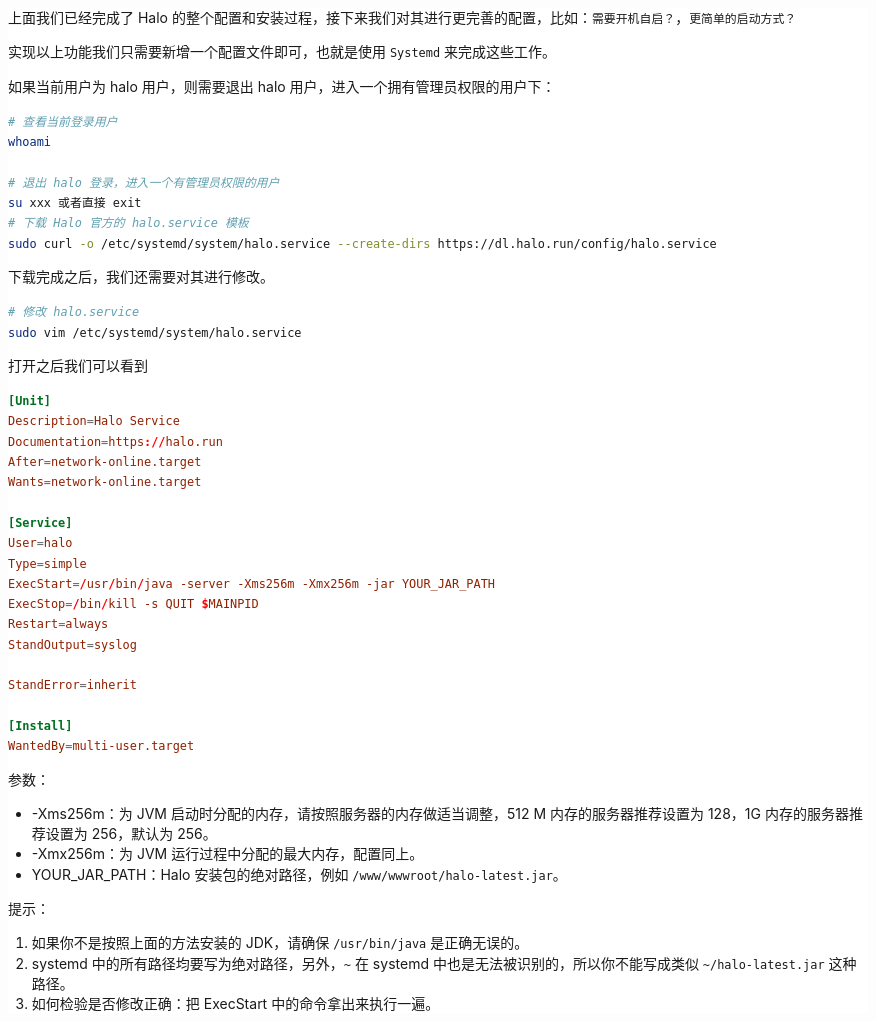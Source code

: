 上面我们已经完成了 Halo 的整个配置和安装过程，接下来我们对其进行更完善的配置，比如：`需要开机自启？`，`更简单的启动方式？`

实现以上功能我们只需要新增一个配置文件即可，也就是使用 `Systemd` 来完成这些工作。

如果当前用户为 halo 用户，则需要退出 halo 用户，进入一个拥有管理员权限的用户下：

```bash
# 查看当前登录用户
whoami

# 退出 halo 登录，进入一个有管理员权限的用户
su xxx 或者直接 exit
# 下载 Halo 官方的 halo.service 模板
sudo curl -o /etc/systemd/system/halo.service --create-dirs https://dl.halo.run/config/halo.service
```

下载完成之后，我们还需要对其进行修改。

```bash
# 修改 halo.service
sudo vim /etc/systemd/system/halo.service
```

打开之后我们可以看到

```conf
[Unit]
Description=Halo Service
Documentation=https://halo.run
After=network-online.target
Wants=network-online.target

[Service]
User=halo
Type=simple
ExecStart=/usr/bin/java -server -Xms256m -Xmx256m -jar YOUR_JAR_PATH
ExecStop=/bin/kill -s QUIT $MAINPID
Restart=always
StandOutput=syslog

StandError=inherit

[Install]
WantedBy=multi-user.target
```

参数：

- -Xms256m：为 JVM 启动时分配的内存，请按照服务器的内存做适当调整，512 M 内存的服务器推荐设置为 128，1G 内存的服务器推荐设置为 256，默认为 256。
- -Xmx256m：为 JVM 运行过程中分配的最大内存，配置同上。
- YOUR_JAR_PATH：Halo 安装包的绝对路径，例如 `/www/wwwroot/halo-latest.jar`。

提示：

1. 如果你不是按照上面的方法安装的 JDK，请确保 `/usr/bin/java` 是正确无误的。
2. systemd 中的所有路径均要写为绝对路径，另外，`~` 在 systemd 中也是无法被识别的，所以你不能写成类似 `~/halo-latest.jar` 这种路径。
3. 如何检验是否修改正确：把 ExecStart 中的命令拿出来执行一遍。
